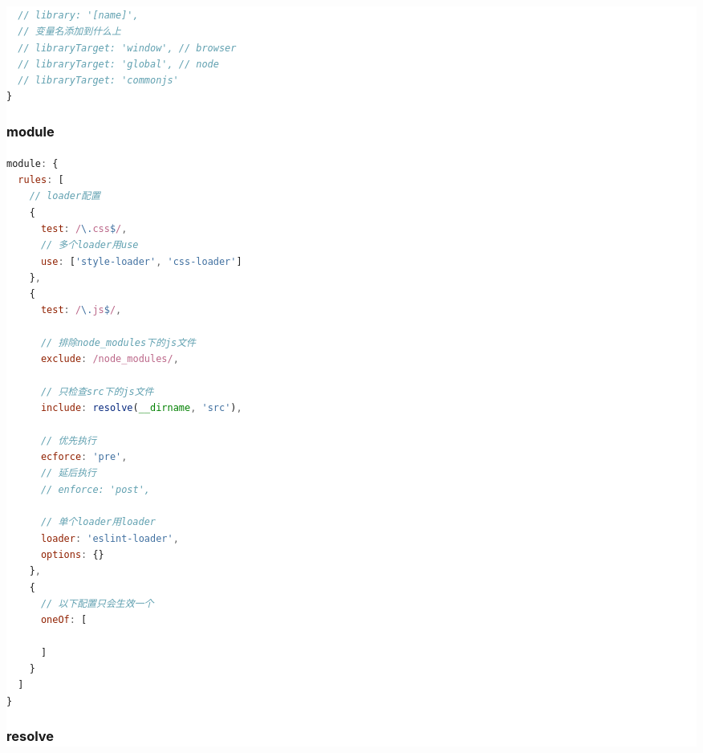 ```js
  // library: '[name]',
  // 变量名添加到什么上
  // libraryTarget: 'window', // browser
  // libraryTarget: 'global', // node
  // libraryTarget: 'commonjs'
}
```



### module

```js
module: {
  rules: [
    // loader配置
    {
      test: /\.css$/,
      // 多个loader用use
      use: ['style-loader', 'css-loader']
    },
    {
      test: /\.js$/,
      
      // 排除node_modules下的js文件
      exclude: /node_modules/,
      
      // 只检查src下的js文件
      include: resolve(__dirname, 'src'),

      // 优先执行
      ecforce: 'pre',
      // 延后执行
      // enforce: 'post',

      // 单个loader用loader
      loader: 'eslint-loader',
      options: {}
    },
    {
      // 以下配置只会生效一个
      oneOf: [

      ]
    }
  ]
}
```



### resolve
